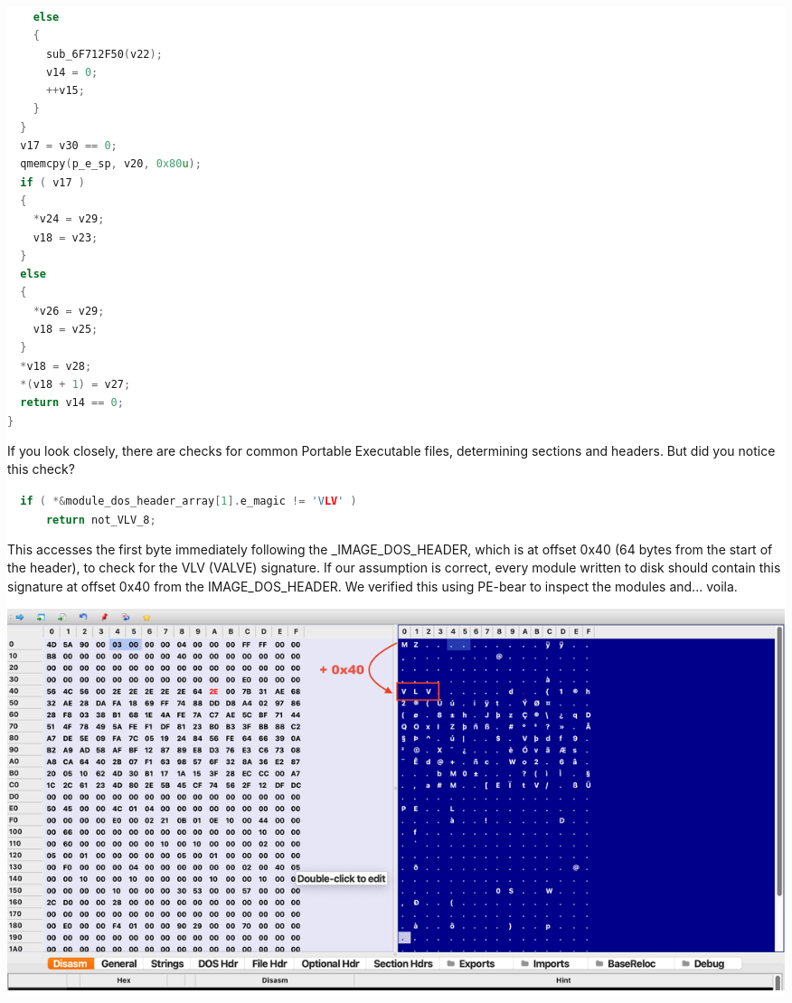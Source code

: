 ```cpp
    else
    {
      sub_6F712F50(v22);
      v14 = 0;
      ++v15;
    }
  }
  v17 = v30 == 0;
  qmemcpy(p_e_sp, v20, 0x80u);
  if ( v17 )
  {
    *v24 = v29;
    v18 = v23;
  }
  else
  {
    *v26 = v29;
    v18 = v25;
  }
  *v18 = v28;
  *(v18 + 1) = v27;
  return v14 == 0;
}
```

If you look closely, there are checks for common Portable Executable files, determining sections and headers. But did you notice this check?

```cpp
  if ( *&module_dos_header_array[1].e_magic != 'VLV' ) 
      return not_VLV_8;
```
This accesses the first byte immediately following the _IMAGE_DOS_HEADER, which is at offset 0x40 (64 bytes from the start of the header), to check for the VLV (VALVE) signature. If our assumption is correct, every module written to disk should contain this signature at offset 0x40 from the IMAGE_DOS_HEADER. We verified this using PE-bear to inspect the modules and... voila.


<p align="center">
  <img src="images/vlv_signature.png" alt="Branch condition" width="1000"/>
</p>
